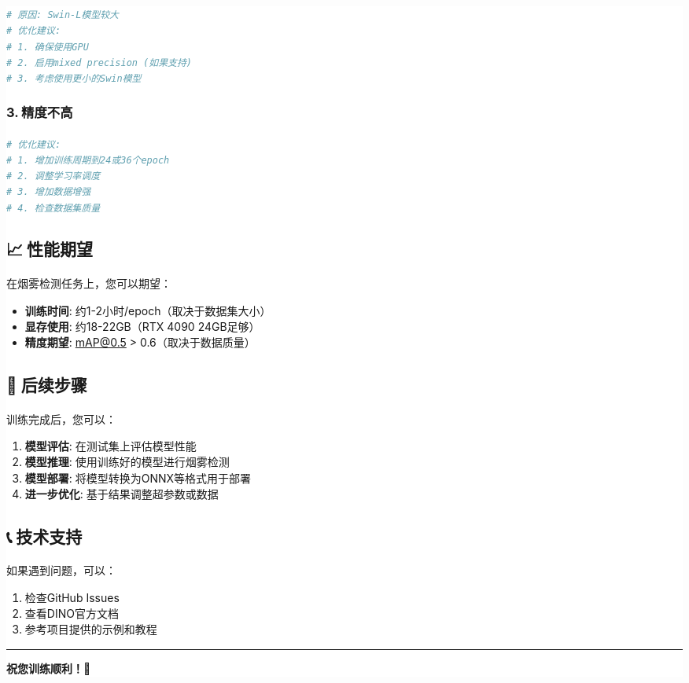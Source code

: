 ```bash
# 原因: Swin-L模型较大
# 优化建议:
# 1. 确保使用GPU
# 2. 启用mixed precision (如果支持)
# 3. 考虑使用更小的Swin模型
```

### 3. 精度不高

```bash
# 优化建议:
# 1. 增加训练周期到24或36个epoch
# 2. 调整学习率调度
# 3. 增加数据增强
# 4. 检查数据集质量
```

## 📈 性能期望

在烟雾检测任务上，您可以期望：

- **训练时间**: 约1-2小时/epoch（取决于数据集大小）
- **显存使用**: 约18-22GB（RTX 4090 24GB足够）
- **精度期望**: mAP@0.5 > 0.6（取决于数据质量）

## 🎉 后续步骤

训练完成后，您可以：

1. **模型评估**: 在测试集上评估模型性能
2. **模型推理**: 使用训练好的模型进行烟雾检测
3. **模型部署**: 将模型转换为ONNX等格式用于部署
4. **进一步优化**: 基于结果调整超参数或数据

## 📞 技术支持

如果遇到问题，可以：
1. 检查GitHub Issues
2. 查看DINO官方文档
3. 参考项目提供的示例和教程

---

**祝您训练顺利！🚀**

